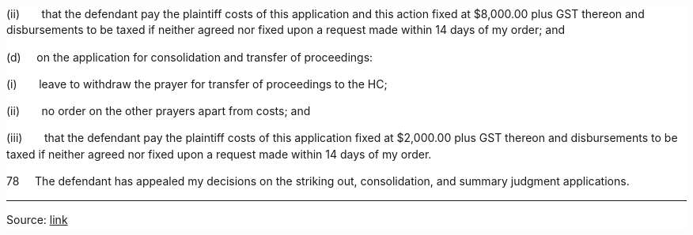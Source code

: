 (ii)       that the defendant pay the plaintiff costs of this application and this action fixed at $8,000.00 plus GST thereon and disbursements to be taxed if neither agreed nor fixed upon a request made within 14 days of my order; and

(d)     on the application for consolidation and transfer of proceedings:

(i)       leave to withdraw the prayer for transfer of proceedings to the HC;

(ii)       no order on the other prayers apart from costs; and

(iii)       that the defendant pay the plaintiff costs of this application fixed at $2,000.00 plus GST thereon and disbursements to be taxed if neither agreed nor fixed upon a request made within 14 days of my order.

78     The defendant has appealed my decisions on the striking out, consolidation, and summary judgment applications.

* * *

[^1]: MC/MC Suit No 21545 of 2017.

[^2]: D Subs, para 16a, 17–18.

[^3]: TKH’s 3rd afdv, para 15–19; TKH’s 4th afdv, p 439 _et seq_.

[^4]: Item 8; 92.

[^5]: Item 91; 208.

[^6]: Item 287.

[^7]: Defence & Counterclaim, para 15(a).

[^8]: D Subs, para 58.

[^9]: TKH’s 4th affidavit, p 522.


Source: [link](https://www.lawnet.sg:443/lawnet/web/lawnet/free-resources?p_p_id=freeresources_WAR_lawnet3baseportlet&p_p_lifecycle=1&p_p_state=normal&p_p_mode=view&_freeresources_WAR_lawnet3baseportlet_action=openContentPage&_freeresources_WAR_lawnet3baseportlet_docId=%2FJudgment%2F23325-SSP.xml)